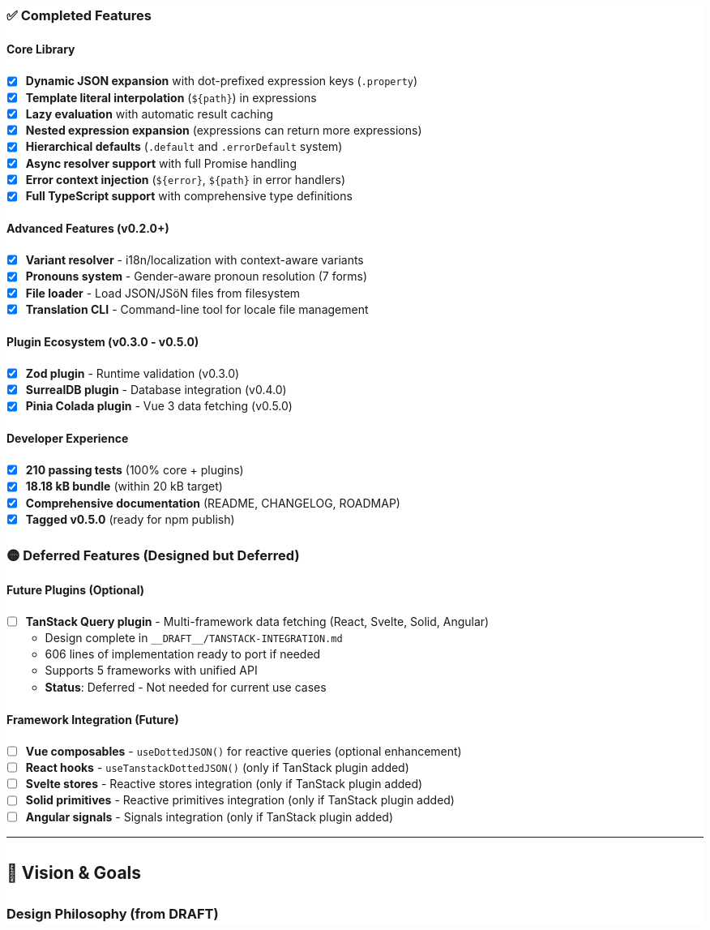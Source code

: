 ### ✅ Completed Features

#### Core Library
- [x] **Dynamic JSON expansion** with dot-prefixed expression keys (`.property`)
- [x] **Template literal interpolation** (`${path}`) in expressions
- [x] **Lazy evaluation** with automatic result caching
- [x] **Nested expression expansion** (expressions can return more expressions)
- [x] **Hierarchical defaults** (`.default` and `.errorDefault` system)
- [x] **Async resolver support** with full Promise handling
- [x] **Error context injection** (`${error}`, `${path}` in error handlers)
- [x] **Full TypeScript support** with comprehensive type definitions

#### Advanced Features (v0.2.0+)
- [x] **Variant resolver** - i18n/localization with context-aware variants
- [x] **Pronouns system** - Gender-aware pronoun resolution (7 forms)
- [x] **File loader** - Load JSON/JSöN files from filesystem
- [x] **Translation CLI** - Command-line tool for locale file management

#### Plugin Ecosystem (v0.3.0 - v0.5.0)
- [x] **Zod plugin** - Runtime validation (v0.3.0)
- [x] **SurrealDB plugin** - Database integration (v0.4.0)
- [x] **Pinia Colada plugin** - Vue 3 data fetching (v0.5.0)

#### Developer Experience
- [x] **210 passing tests** (100% core + plugins)
- [x] **18.18 kB bundle** (within 20 kB target)
- [x] **Comprehensive documentation** (README, CHANGELOG, ROADMAP)
- [x] **Tagged v0.5.0** (ready for npm publish)

### 🟡 Deferred Features (Designed but Deferred)

#### Future Plugins (Optional)
- [ ] **TanStack Query plugin** - Multi-framework data fetching (React, Svelte, Solid, Angular)
  - Design complete in `__DRAFT__/TANSTACK-INTEGRATION.md`
  - 606 lines of implementation ready to port if needed
  - Supports 5 frameworks with unified API
  - **Status**: Deferred - Not needed for current use cases

#### Framework Integration (Future)
- [ ] **Vue composables** - `useDottedJSON()` for reactive queries (optional enhancement)
- [ ] **React hooks** - `useTanstackDottedJSON()` (only if TanStack plugin added)
- [ ] **Svelte stores** - Reactive stores integration (only if TanStack plugin added)
- [ ] **Solid primitives** - Reactive primitives integration (only if TanStack plugin added)
- [ ] **Angular signals** - Signals integration (only if TanStack plugin added)

---

## 🎯 Vision & Goals

### Design Philosophy (from __DRAFT__)
